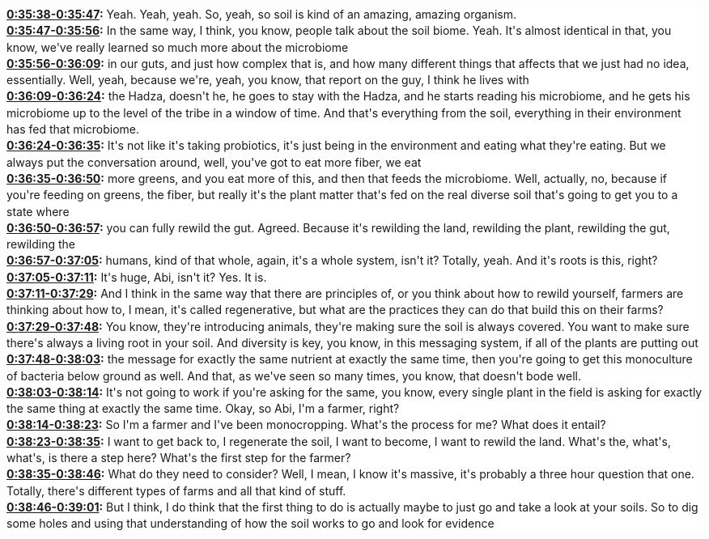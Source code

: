 **[0:35:38-0:35:47](https://anchor.fm/tony-riddle/episodes/Abby-Rose---Regenerative-Farming-and-Our-Natural-Norms-eotbl2#t=0:35:38):**  Yeah.  Yeah, yeah.  So, yeah, so soil is kind of an amazing, amazing organism.  
**[0:35:47-0:35:56](https://anchor.fm/tony-riddle/episodes/Abby-Rose---Regenerative-Farming-and-Our-Natural-Norms-eotbl2#t=0:35:47):**  In the same way, I think, you know, people talk about the soil biome.  Yeah.  It's almost identical in that, you know, we've really learned so much more about the microbiome  
**[0:35:56-0:36:09](https://anchor.fm/tony-riddle/episodes/Abby-Rose---Regenerative-Farming-and-Our-Natural-Norms-eotbl2#t=0:35:56):**  in our guts, and just how complex that is, and how many different things that affects  that we just had no idea, essentially.  Well, yeah, because we're, yeah, you know, that report on the guy, I think he lives with  
**[0:36:09-0:36:24](https://anchor.fm/tony-riddle/episodes/Abby-Rose---Regenerative-Farming-and-Our-Natural-Norms-eotbl2#t=0:36:09):**  the Hadza, doesn't he, he goes to stay with the Hadza, and he starts reading his microbiome,  and he gets his microbiome up to the level of the tribe in a window of time.  And that's everything from the soil, everything in their environment has fed that microbiome.  
**[0:36:24-0:36:35](https://anchor.fm/tony-riddle/episodes/Abby-Rose---Regenerative-Farming-and-Our-Natural-Norms-eotbl2#t=0:36:24):**  It's not like it's taking probiotics, it's just being in the environment and eating what  they're eating.  But we always put the conversation around, well, you've got to eat more fiber, we eat  
**[0:36:35-0:36:50](https://anchor.fm/tony-riddle/episodes/Abby-Rose---Regenerative-Farming-and-Our-Natural-Norms-eotbl2#t=0:36:35):**  more greens, and you eat more of this, and then that feeds the microbiome.  Well, actually, no, because if you're feeding on greens, the fiber, but really it's the  plant matter that's fed on the real diverse soil that's going to get you to a state where  
**[0:36:50-0:36:57](https://anchor.fm/tony-riddle/episodes/Abby-Rose---Regenerative-Farming-and-Our-Natural-Norms-eotbl2#t=0:36:50):**  you can fully rewild the gut.  Agreed.  Because it's rewilding the land, rewilding the plant, rewilding the gut, rewilding the  
**[0:36:57-0:37:05](https://anchor.fm/tony-riddle/episodes/Abby-Rose---Regenerative-Farming-and-Our-Natural-Norms-eotbl2#t=0:36:57):**  humans, kind of that whole, again, it's a whole system, isn't it?  Totally, yeah.  And it's roots is this, right?  
**[0:37:05-0:37:11](https://anchor.fm/tony-riddle/episodes/Abby-Rose---Regenerative-Farming-and-Our-Natural-Norms-eotbl2#t=0:37:05):**  It's huge, Abi, isn't it?  Yes.  It is.  
**[0:37:11-0:37:29](https://anchor.fm/tony-riddle/episodes/Abby-Rose---Regenerative-Farming-and-Our-Natural-Norms-eotbl2#t=0:37:11):**  And I think in the same way that there are principles of, or you think about how to rewild  yourself, farmers are thinking about how to, I mean, it's called regenerative, but what  are the practices they can do that build this on their farms?  
**[0:37:29-0:37:48](https://anchor.fm/tony-riddle/episodes/Abby-Rose---Regenerative-Farming-and-Our-Natural-Norms-eotbl2#t=0:37:29):**  You know, they're introducing animals, they're making sure the soil is always covered.  You want to make sure there's always a living root in your soil.  And diversity is key, you know, in this messaging system, if all of the plants are putting out  
**[0:37:48-0:38:03](https://anchor.fm/tony-riddle/episodes/Abby-Rose---Regenerative-Farming-and-Our-Natural-Norms-eotbl2#t=0:37:48):**  the message for exactly the same nutrient at exactly the same time, then you're going  to get this monoculture of bacteria below ground as well.  And that, as we've seen so many times, you know, that doesn't bode well.  
**[0:38:03-0:38:14](https://anchor.fm/tony-riddle/episodes/Abby-Rose---Regenerative-Farming-and-Our-Natural-Norms-eotbl2#t=0:38:03):**  It's not going to work if you're asking for the same, you know, every single plant in  the field is asking for exactly the same thing at exactly the same time.  Okay, so Abi, I'm a farmer, right?  
**[0:38:14-0:38:23](https://anchor.fm/tony-riddle/episodes/Abby-Rose---Regenerative-Farming-and-Our-Natural-Norms-eotbl2#t=0:38:14):**  So I'm a farmer and I've been monocropping.  What's the process for me?  What does it entail?  
**[0:38:23-0:38:35](https://anchor.fm/tony-riddle/episodes/Abby-Rose---Regenerative-Farming-and-Our-Natural-Norms-eotbl2#t=0:38:23):**  I want to get back to, I regenerate the soil, I want to become, I want to rewild the land.  What's the, what's, what's, is there a step here?  What's the first step for the farmer?  
**[0:38:35-0:38:46](https://anchor.fm/tony-riddle/episodes/Abby-Rose---Regenerative-Farming-and-Our-Natural-Norms-eotbl2#t=0:38:35):**  What do they need to consider?  Well, I mean, I know it's massive, it's probably a three hour question that one.  Totally, there's different types of farms and all that kind of stuff.  
**[0:38:46-0:39:01](https://anchor.fm/tony-riddle/episodes/Abby-Rose---Regenerative-Farming-and-Our-Natural-Norms-eotbl2#t=0:38:46):**  But I think, I do think that the first thing to do is actually maybe to just go and take  a look at your soils.  So to dig some holes and using that understanding of how the soil works to go and look for evidence  
